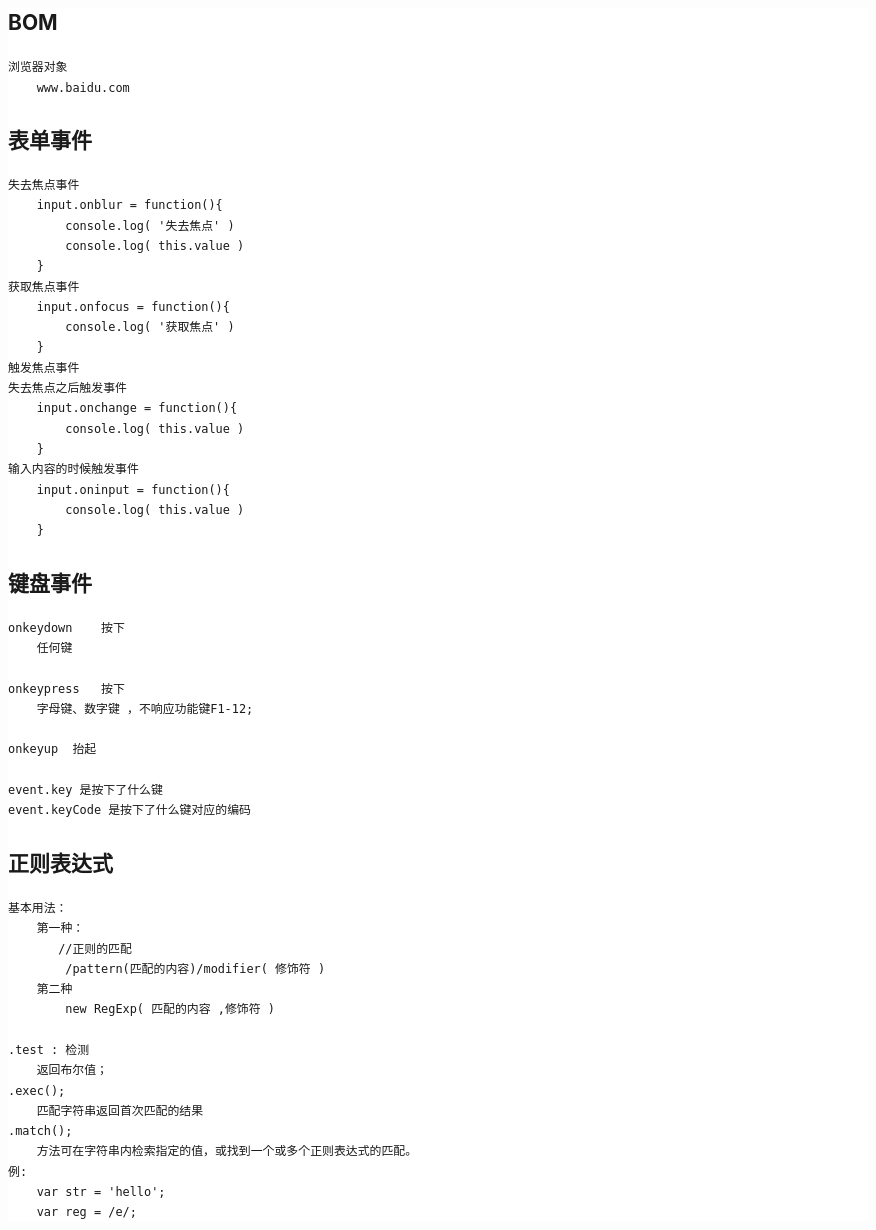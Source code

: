 ## BOM

```
浏览器对象
	www.baidu.com
```

## 表单事件

```
失去焦点事件
    input.onblur = function(){
        console.log( '失去焦点' )
        console.log( this.value )
    }
获取焦点事件
    input.onfocus = function(){
    	console.log( '获取焦点' )
    }
触发焦点事件
失去焦点之后触发事件
    input.onchange = function(){
     	console.log( this.value )
    }
输入内容的时候触发事件
    input.oninput = function(){
    	console.log( this.value )
    } 
```

## 键盘事件

```
onkeydown    按下
    任何键
    
onkeypress   按下
    字母键、数字键 ，不响应功能键F1-12;
    
onkeyup  抬起

event.key 是按下了什么键
event.keyCode 是按下了什么键对应的编码
```

## 正则表达式

```
基本用法：
    第一种：
       //正则的匹配
        /pattern(匹配的内容)/modifier( 修饰符 )
    第二种
        new RegExp( 匹配的内容 ,修饰符 )

.test : 检测
	返回布尔值；
.exec();  
	匹配字符串返回首次匹配的结果  
.match();
	方法可在字符串内检索指定的值，或找到一个或多个正则表达式的匹配。
例:	
    var str = 'hello';
    var reg = /e/;
```